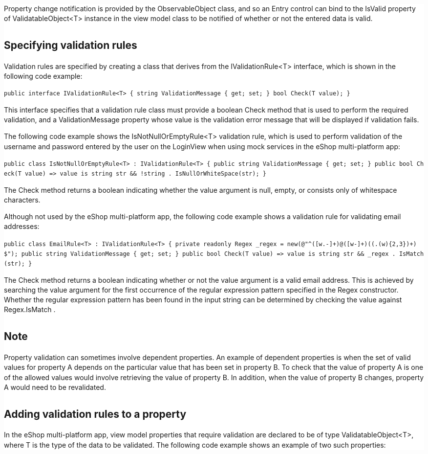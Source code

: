 Property change notification is provided by the ObservableObject class, and so an Entry control can bind to the IsValid property of ValidatableObject&lt;T&gt; instance in the view model class to be notified of whether or not the entered data is valid.

## Specifying validation rules

Validation rules are specified by creating a class that derives from the IValidationRule&lt;T&gt; interface, which is shown in the following code example:

```
public interface IValidationRule<T> { string ValidationMessage { get; set; } bool Check(T value); }
```

This interface specifies that a validation rule class must provide a boolean Check method that is used to perform the required validation, and a ValidationMessage property whose value is the validation error message that will be displayed if validation fails.

The following code example shows the IsNotNullOrEmptyRule&lt;T&gt; validation rule, which is used to perform validation of the username and password entered by the user on the LoginView when using mock services in the eShop multi-platform app:

```
public class IsNotNullOrEmptyRule<T> : IValidationRule<T> { public string ValidationMessage { get; set; } public bool Check(T value) => value is string str && !string . IsNullOrWhiteSpace(str); }
```

The Check method returns a boolean indicating whether the value argument is null, empty, or consists only of whitespace characters.

Although not used by the eShop multi-platform app, the following code example shows a validation rule for validating email addresses:

```
public class EmailRule<T> : IValidationRule<T> { private readonly Regex _regex = new(@"^([w.-]+)@([w-]+)((.(w){2,3})+)$"); public string ValidationMessage { get; set; } public bool Check(T value) => value is string str && _regex . IsMatch(str); }
```

The Check method returns a boolean indicating whether or not the value argument is a valid email address. This is achieved by searching the value argument for the first occurrence of the regular expression pattern specified in the Regex constructor. Whether the regular expression pattern has been found in the input string can be determined by checking the value against Regex.IsMatch .

## Note

Property validation can sometimes involve dependent properties. An example of dependent properties is when the set of valid values for property A depends on the particular value that has been set in property B. To check that the value of property A is one of the allowed values would involve retrieving the value of property B. In addition, when the value of property B changes, property A would need to be revalidated.

## Adding validation rules to a property

In the eShop multi-platform app, view model properties that require validation are declared to be of type ValidatableObject&lt;T&gt;, where T is the type of the data to be validated. The following code example shows an example of two such properties:
